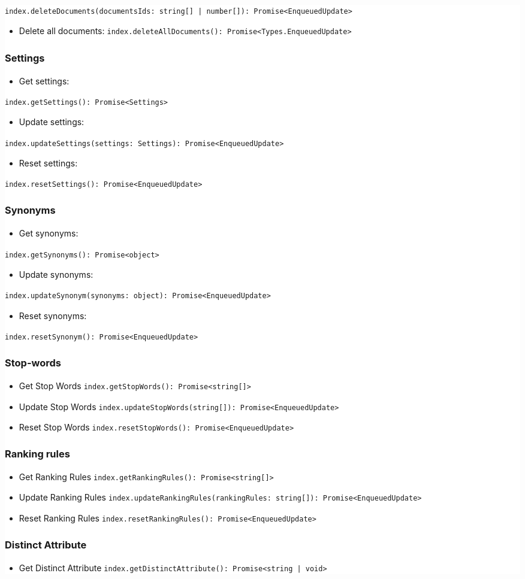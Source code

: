 `index.deleteDocuments(documentsIds: string[] | number[]): Promise<EnqueuedUpdate>`

- Delete all documents:
  `index.deleteAllDocuments(): Promise<Types.EnqueuedUpdate>`

### Settings 

- Get settings:

`index.getSettings(): Promise<Settings>`

- Update settings:

`index.updateSettings(settings: Settings): Promise<EnqueuedUpdate>`

- Reset settings:

`index.resetSettings(): Promise<EnqueuedUpdate>`

### Synonyms 

- Get synonyms:

`index.getSynonyms(): Promise<object>`

- Update synonyms:

`index.updateSynonym(synonyms: object): Promise<EnqueuedUpdate>`

- Reset synonyms:

`index.resetSynonym(): Promise<EnqueuedUpdate>`

### Stop-words 

- Get Stop Words
  `index.getStopWords(): Promise<string[]>`

- Update Stop Words
  `index.updateStopWords(string[]): Promise<EnqueuedUpdate>`

- Reset Stop Words
  `index.resetStopWords(): Promise<EnqueuedUpdate>`

### Ranking rules 

- Get Ranking Rules
  `index.getRankingRules(): Promise<string[]>`

- Update Ranking Rules
  `index.updateRankingRules(rankingRules: string[]): Promise<EnqueuedUpdate>`

- Reset Ranking Rules
  `index.resetRankingRules(): Promise<EnqueuedUpdate>`

### Distinct Attribute 

- Get Distinct Attribute
  `index.getDistinctAttribute(): Promise<string | void>`
